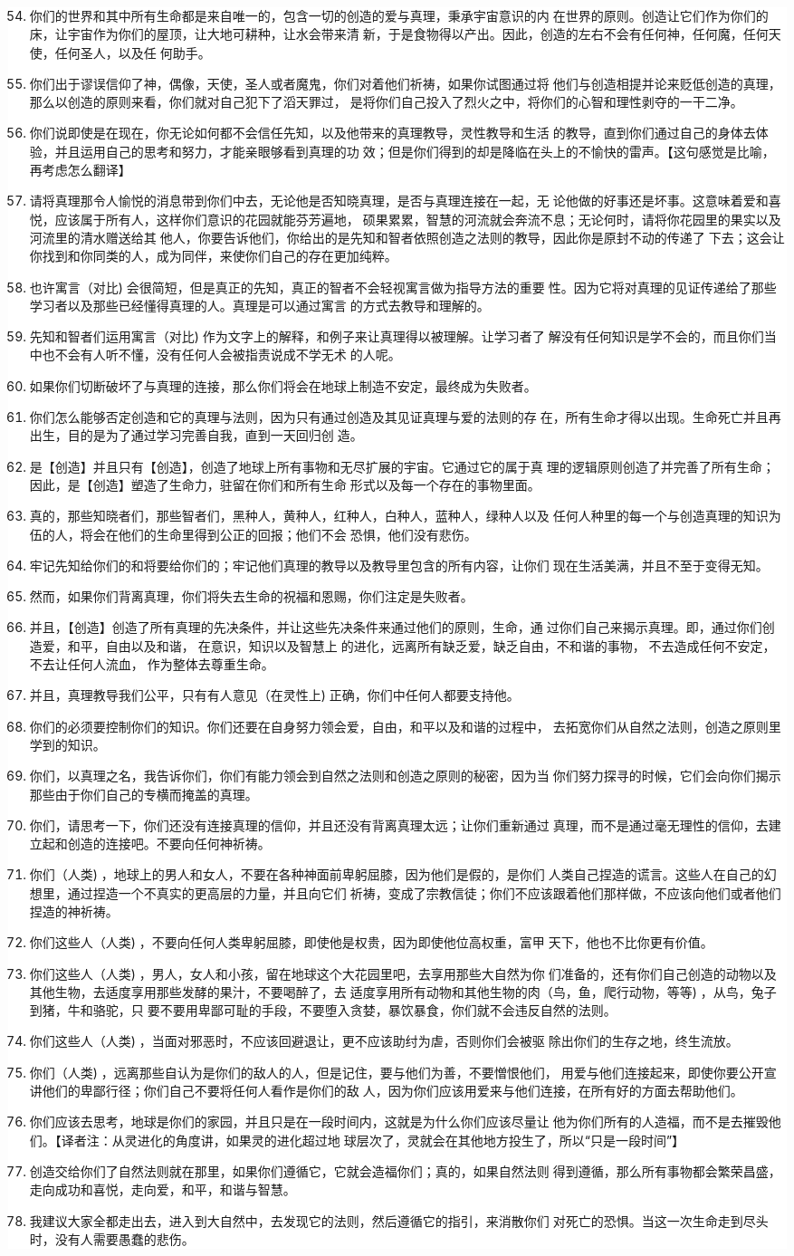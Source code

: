 54) 你们的世界和其中所有生命都是来自唯一的，包含一切的创造的爱与真理，秉承宇宙意识的内 在世界的原则。创造让它们作为你们的床，让宇宙作为你们的屋顶，让大地可耕种，让水会带来清 新，于是食物得以产出。因此，创造的左右不会有任何神，任何魔，任何天使，任何圣人，以及任 何助手。

55) 你们出于谬误信仰了神，偶像，天使，圣人或者魔鬼，你们对着他们祈祷，如果你试图通过将 他们与创造相提并论来贬低创造的真理，那么以创造的原则来看，你们就对自己犯下了滔天罪过， 是将你们自己投入了烈火之中，将你们的心智和理性剥夺的一干二净。

56) 你们说即使是在现在，你无论如何都不会信任先知，以及他带来的真理教导，灵性教导和生活 的教导，直到你们通过自己的身体去体验，并且运用自己的思考和努力，才能亲眼够看到真理的功 效；但是你们得到的却是降临在头上的不愉快的雷声。【这句感觉是比喻，再考虑怎么翻译】

57) 请将真理那令人愉悦的消息带到你们中去，无论他是否知晓真理，是否与真理连接在一起，无 论他做的好事还是坏事。这意味着爱和喜悦，应该属于所有人，这样你们意识的花园就能芬芳遍地， 硕果累累，智慧的河流就会奔流不息；无论何时，请将你花园里的果实以及河流里的清水赠送给其 他人，你要告诉他们，你给出的是先知和智者依照创造之法则的教导，因此你是原封不动的传递了 下去；这会让你找到和你同类的人，成为同伴，来使你们自己的存在更加纯粹。

58) 也许寓言（对比) 会很简短，但是真正的先知，真正的智者不会轻视寓言做为指导方法的重要 性。因为它将对真理的见证传递给了那些学习者以及那些已经懂得真理的人。真理是可以通过寓言 的方式去教导和理解的。

59) 先知和智者们运用寓言（对比) 作为文字上的解释，和例子来让真理得以被理解。让学习者了 解没有任何知识是学不会的，而且你们当中也不会有人听不懂，没有任何人会被指责说成不学无术 的人呢。

60) 如果你们切断破坏了与真理的连接，那么你们将会在地球上制造不安定，最终成为失败者。

61) 你们怎么能够否定创造和它的真理与法则，因为只有通过创造及其见证真理与爱的法则的存 在，所有生命才得以出现。生命死亡并且再出生，目的是为了通过学习完善自我，直到一天回归创 造。

62) 是【创造】并且只有【创造】，创造了地球上所有事物和无尽扩展的宇宙。它通过它的属于真 理的逻辑原则创造了并完善了所有生命；因此，是【创造】塑造了生命力，驻留在你们和所有生命 形式以及每一个存在的事物里面。

63) 真的，那些知晓者们，那些智者们，黑种人，黄种人，红种人，白种人，蓝种人，绿种人以及 任何人种里的每一个与创造真理的知识为伍的人，将会在他们的生命里得到公正的回报；他们不会 恐惧，他们没有悲伤。

64) 牢记先知给你们的和将要给你们的；牢记他们真理的教导以及教导里包含的所有内容，让你们 现在生活美满，并且不至于变得无知。

65) 然而，如果你们背离真理，你们将失去生命的祝福和恩赐，你们注定是失败者。

66) 并且，【创造】创造了所有真理的先决条件，并让这些先决条件来通过他们的原则，生命，通 过你们自己来揭示真理。即，通过你们创造爱，和平，自由以及和谐， 在意识，知识以及智慧上 的进化，远离所有缺乏爱，缺乏自由，不和谐的事物， 不去造成任何不安定，不去让任何人流血， 作为整体去尊重生命。

67) 并且，真理教导我们公平，只有有人意见（在灵性上) 正确，你们中任何人都要支持他。

68) 你们的必须要控制你们的知识。你们还要在自身努力领会爱，自由，和平以及和谐的过程中， 去拓宽你们从自然之法则，创造之原则里学到的知识。

69) 你们，以真理之名，我告诉你们，你们有能力领会到自然之法则和创造之原则的秘密，因为当 你们努力探寻的时候，它们会向你们揭示那些由于你们自己的专横而掩盖的真理。

70) 你们，请思考一下，你们还没有连接真理的信仰，并且还没有背离真理太远；让你们重新通过 真理，而不是通过毫无理性的信仰，去建立起和创造的连接吧。不要向任何神祈祷。

71) 你们（人类) ，地球上的男人和女人，不要在各种神面前卑躬屈膝，因为他们是假的，是你们 人类自己捏造的谎言。这些人在自己的幻想里，通过捏造一个不真实的更高层的力量，并且向它们 祈祷，变成了宗教信徒；你们不应该跟着他们那样做，不应该向他们或者他们捏造的神祈祷。

72) 你们这些人（人类) ，不要向任何人类卑躬屈膝，即使他是权贵，因为即使他位高权重，富甲 天下，他也不比你更有价值。

73) 你们这些人（人类) ，男人，女人和小孩，留在地球这个大花园里吧，去享用那些大自然为你 们准备的，还有你们自己创造的动物以及其他生物，去适度享用那些发酵的果汁，不要喝醉了，去 适度享用所有动物和其他生物的肉（鸟，鱼，爬行动物，等等) ，从鸟，兔子到猪，牛和骆驼，只 要不要用卑鄙可耻的手段，不要堕入贪婪，暴饮暴食，你们就不会违反自然的法则。

74) 你们这些人（人类) ，当面对邪恶时，不应该回避退让，更不应该助纣为虐，否则你们会被驱 除出你们的生存之地，终生流放。

75) 你们（人类) ，远离那些自认为是你们的敌人的人，但是记住，要与他们为善，不要憎恨他们， 用爱与他们连接起来，即使你要公开宣讲他们的卑鄙行径；你们自己不要将任何人看作是你们的敌 人，因为你们应该用爱来与他们连接，在所有好的方面去帮助他们。

76) 你们应该去思考，地球是你们的家园，并且只是在一段时间内，这就是为什么你们应该尽量让 他为你们所有的人造福，而不是去摧毁他们。【译者注：从灵进化的角度讲，如果灵的进化超过地 球层次了，灵就会在其他地方投生了，所以“只是一段时间”】

77) 创造交给你们了自然法则就在那里，如果你们遵循它，它就会造福你们；真的，如果自然法则 得到遵循，那么所有事物都会繁荣昌盛，走向成功和喜悦，走向爱，和平，和谐与智慧。

78) 我建议大家全都走出去，进入到大自然中，去发现它的法则，然后遵循它的指引，来消散你们 对死亡的恐惧。当这一次生命走到尽头时，没有人需要愚蠢的悲伤。
